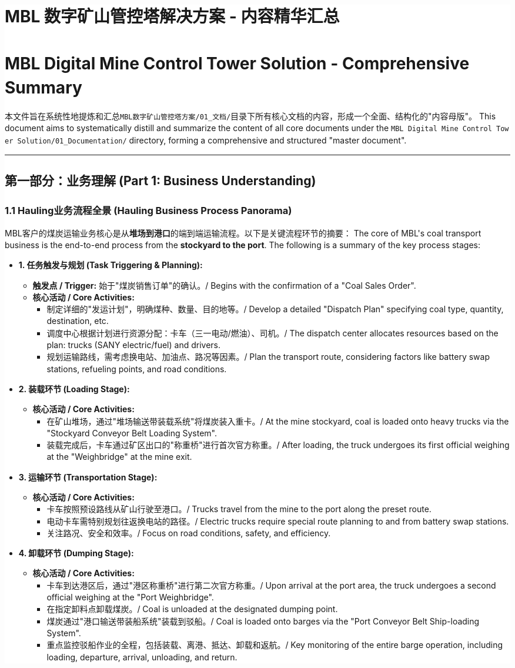 # MBL 数字矿山管控塔解决方案 - 内容精华汇总
# MBL Digital Mine Control Tower Solution - Comprehensive Summary

本文件旨在系统性地提炼和汇总`MBL数字矿山管控塔方案/01_文档/`目录下所有核心文档的内容，形成一个全面、结构化的"内容母版"。
This document aims to systematically distill and summarize the content of all core documents under the `MBL Digital Mine Control Tower Solution/01_Documentation/` directory, forming a comprehensive and structured "master document".

---

## 第一部分：业务理解 (Part 1: Business Understanding)

### 1.1 Hauling业务流程全景 (Hauling Business Process Panorama)

MBL客户的煤炭运输业务核心是从**堆场到港口**的端到端运输流程。以下是关键流程环节的摘要：
The core of MBL's coal transport business is the end-to-end process from the **stockyard to the port**. The following is a summary of the key process stages:

- **1. 任务触发与规划 (Task Triggering & Planning):**
  - **触发点 / Trigger:** 始于"煤炭销售订单"的确认。/ Begins with the confirmation of a "Coal Sales Order".
  - **核心活动 / Core Activities:**
    - 制定详细的"发运计划"，明确煤种、数量、目的地等。/ Develop a detailed "Dispatch Plan" specifying coal type, quantity, destination, etc.
    - 调度中心根据计划进行资源分配：卡车（三一电动/燃油）、司机。/ The dispatch center allocates resources based on the plan: trucks (SANY electric/fuel) and drivers.
    - 规划运输路线，需考虑换电站、加油点、路况等因素。/ Plan the transport route, considering factors like battery swap stations, refueling points, and road conditions.

- **2. 装载环节 (Loading Stage):**
  - **核心活动 / Core Activities:**
    - 在矿山堆场，通过"堆场输送带装载系统"将煤炭装入重卡。/ At the mine stockyard, coal is loaded onto heavy trucks via the "Stockyard Conveyor Belt Loading System".
    - 装载完成后，卡车通过矿区出口的"称重桥"进行首次官方称重。/ After loading, the truck undergoes its first official weighing at the "Weighbridge" at the mine exit.

- **3. 运输环节 (Transportation Stage):**
  - **核心活动 / Core Activities:**
    - 卡车按照预设路线从矿山行驶至港口。/ Trucks travel from the mine to the port along the preset route.
    - 电动卡车需特别规划往返换电站的路径。/ Electric trucks require special route planning to and from battery swap stations.
    - 关注路况、安全和效率。/ Focus on road conditions, safety, and efficiency.

- **4. 卸载环节 (Dumping Stage):**
  - **核心活动 / Core Activities:**
    - 卡车到达港区后，通过"港区称重桥"进行第二次官方称重。/ Upon arrival at the port area, the truck undergoes a second official weighing at the "Port Weighbridge".
    - 在指定卸料点卸载煤炭。/ Coal is unloaded at the designated dumping point.
    - 煤炭通过"港口输送带装船系统"装载到驳船。/ Coal is loaded onto barges via the "Port Conveyor Belt Ship-loading System".
    - 重点监控驳船作业的全程，包括装载、离港、抵达、卸载和返航。/ Key monitoring of the entire barge operation, including loading, departure, arrival, unloading, and return.
